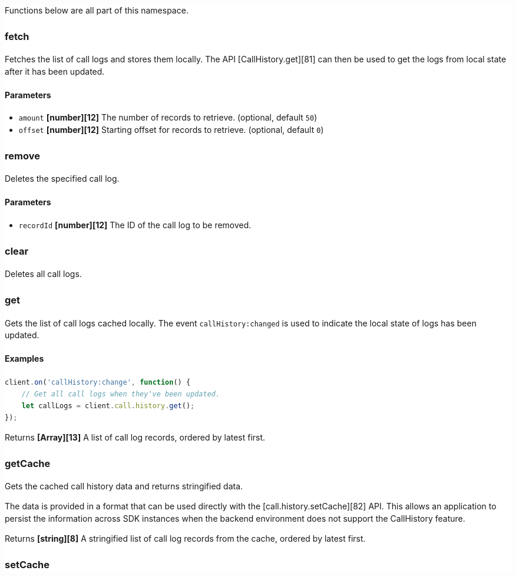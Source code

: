 Functions below are all part of this namespace.

### fetch

Fetches the list of call logs and stores them locally. The API
[CallHistory.get][81] can then be used to get
the logs from local state after it has been updated.

#### Parameters

*   `amount` **[number][12]** The number of records to retrieve. (optional, default `50`)
*   `offset` **[number][12]** Starting offset for records to retrieve. (optional, default `0`)

### remove

Deletes the specified call log.

#### Parameters

*   `recordId` **[number][12]** The ID of the call log to be removed.

### clear

Deletes all call logs.

### get

Gets the list of call logs cached locally. The event
`callHistory:changed` is used to indicate the local state of logs
has been updated.

#### Examples

```javascript
client.on('callHistory:change', function() {
    // Get all call logs when they've been updated.
    let callLogs = client.call.history.get();
});
```

Returns **[Array][13]** A list of call log records, ordered by latest first.

### getCache

Gets the cached call history data and returns stringified data.

The data is provided in a format that can be used directly with the
[call.history.setCache][82] API. This allows an
application to persist the information across SDK instances when the
backend environment does not support the CallHistory feature.

Returns **[string][8]** A stringified list of call log records from the cache, ordered by latest first.

### setCache
